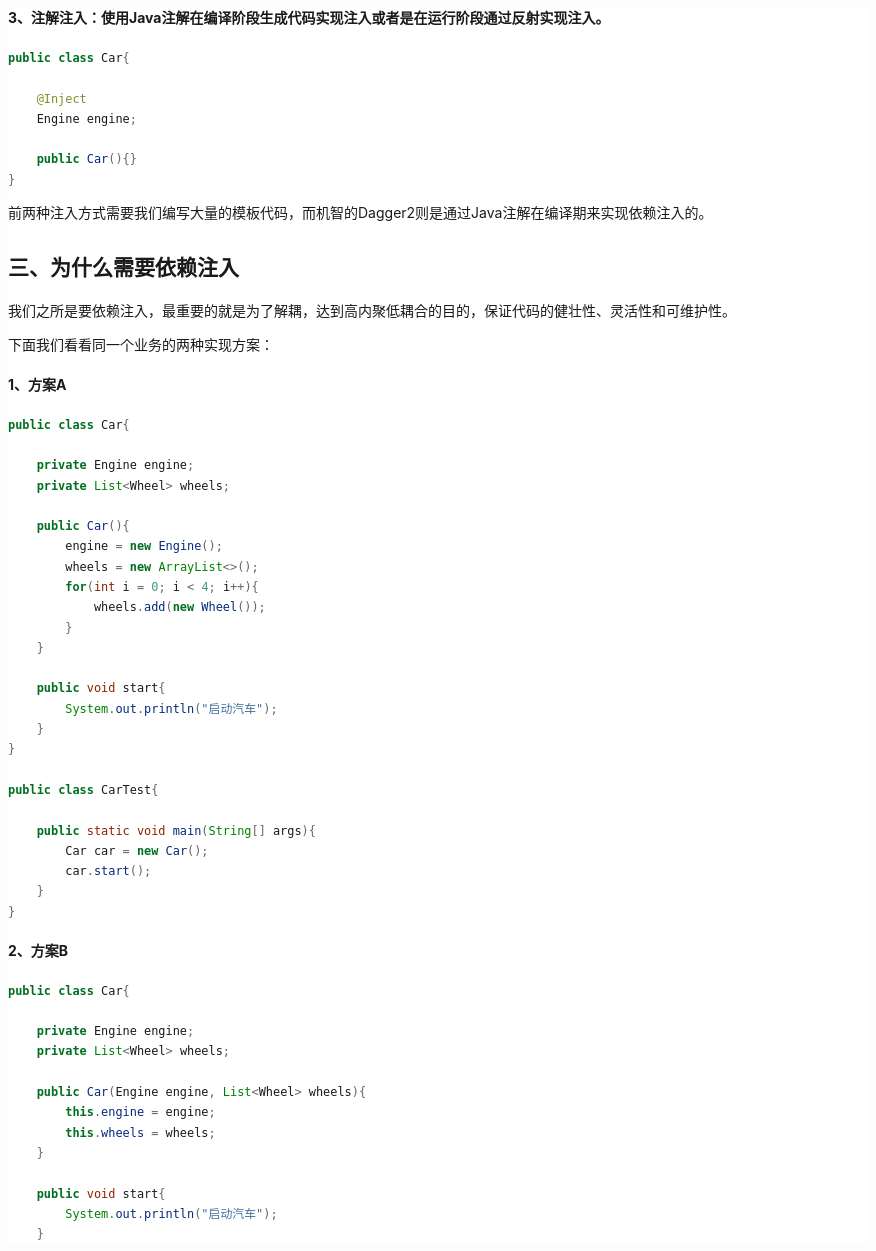 #### 3、注解注入：使用Java注解在编译阶段生成代码实现注入或者是在运行阶段通过反射实现注入。

```java
public class Car{

	@Inject
	Engine engine;
	
	public Car(){}
}
```

前两种注入方式需要我们编写大量的模板代码，而机智的Dagger2则是通过Java注解在编译期来实现依赖注入的。

## 三、为什么需要依赖注入

我们之所是要依赖注入，最重要的就是为了解耦，达到高内聚低耦合的目的，保证代码的健壮性、灵活性和可维护性。

下面我们看看同一个业务的两种实现方案：

#### 1、方案A

```java
public class Car{

	private Engine engine;
	private List<Wheel> wheels;

	public Car(){
		engine = new Engine();
		wheels = new ArrayList<>();
		for(int i = 0; i < 4; i++){
			wheels.add(new Wheel());
		}
	}

	public void start{
		System.out.println("启动汽车");
	}
}

public class CarTest{

	public static void main(String[] args){
		Car car = new Car();
		car.start();
	}
} 
```

#### 2、方案B

```java
public class Car{

	private Engine engine;
	private List<Wheel> wheels;

	public Car(Engine engine, List<Wheel> wheels){
		this.engine = engine;
		this.wheels = wheels;
	}

	public void start{
		System.out.println("启动汽车");
	}
```